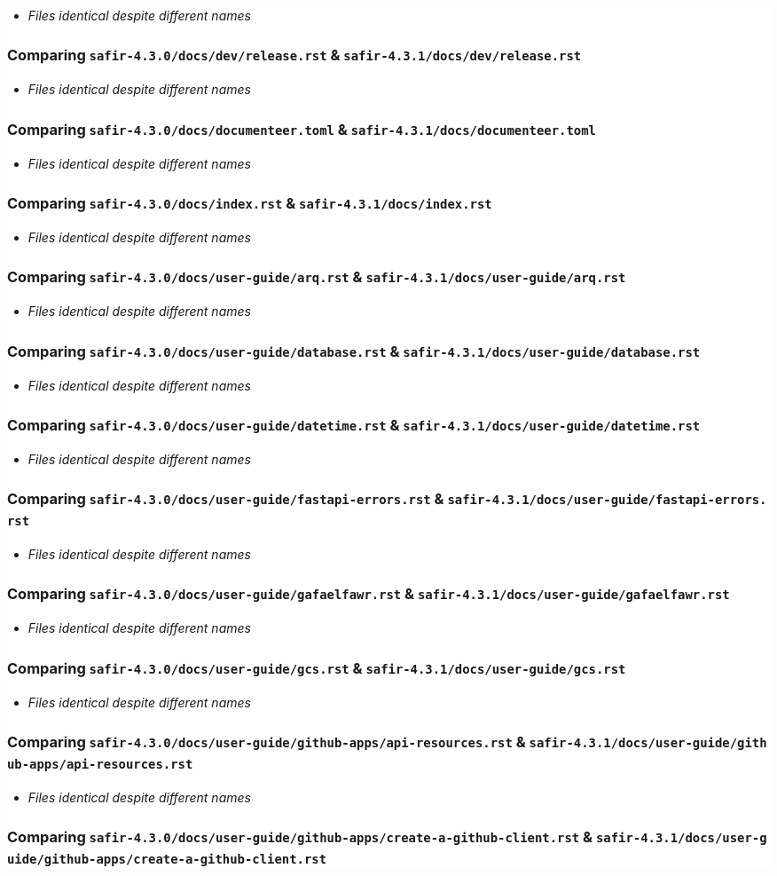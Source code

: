  * *Files identical despite different names*

### Comparing `safir-4.3.0/docs/dev/release.rst` & `safir-4.3.1/docs/dev/release.rst`

 * *Files identical despite different names*

### Comparing `safir-4.3.0/docs/documenteer.toml` & `safir-4.3.1/docs/documenteer.toml`

 * *Files identical despite different names*

### Comparing `safir-4.3.0/docs/index.rst` & `safir-4.3.1/docs/index.rst`

 * *Files identical despite different names*

### Comparing `safir-4.3.0/docs/user-guide/arq.rst` & `safir-4.3.1/docs/user-guide/arq.rst`

 * *Files identical despite different names*

### Comparing `safir-4.3.0/docs/user-guide/database.rst` & `safir-4.3.1/docs/user-guide/database.rst`

 * *Files identical despite different names*

### Comparing `safir-4.3.0/docs/user-guide/datetime.rst` & `safir-4.3.1/docs/user-guide/datetime.rst`

 * *Files identical despite different names*

### Comparing `safir-4.3.0/docs/user-guide/fastapi-errors.rst` & `safir-4.3.1/docs/user-guide/fastapi-errors.rst`

 * *Files identical despite different names*

### Comparing `safir-4.3.0/docs/user-guide/gafaelfawr.rst` & `safir-4.3.1/docs/user-guide/gafaelfawr.rst`

 * *Files identical despite different names*

### Comparing `safir-4.3.0/docs/user-guide/gcs.rst` & `safir-4.3.1/docs/user-guide/gcs.rst`

 * *Files identical despite different names*

### Comparing `safir-4.3.0/docs/user-guide/github-apps/api-resources.rst` & `safir-4.3.1/docs/user-guide/github-apps/api-resources.rst`

 * *Files identical despite different names*

### Comparing `safir-4.3.0/docs/user-guide/github-apps/create-a-github-client.rst` & `safir-4.3.1/docs/user-guide/github-apps/create-a-github-client.rst`
